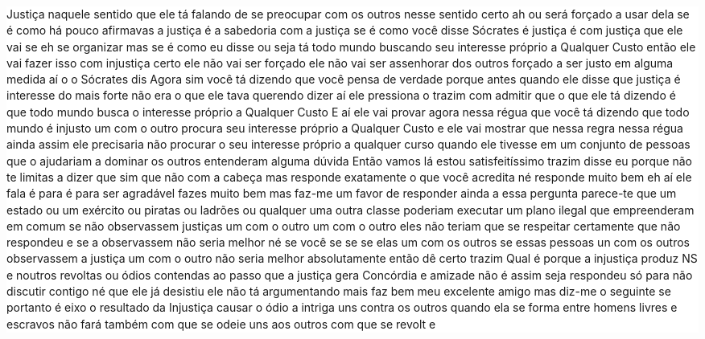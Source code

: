 Justiça naquele sentido que ele tá
falando de se preocupar com os outros
nesse sentido certo ah ou será forçado a
usar dela se é como há pouco afirmavas a
justiça é a sabedoria com a justiça se é
como você disse Sócrates é justiça é com
justiça que ele vai se eh se organizar
mas se é como eu disse ou seja tá todo
mundo buscando seu interesse próprio a
Qualquer Custo então ele vai fazer isso
com injustiça certo ele não vai ser
forçado ele não vai ser assenhorar dos
outros forçado a ser justo em alguma
medida aí o o Sócrates dis Agora sim
você tá dizendo que você pensa de
verdade porque antes quando ele disse
que justiça é interesse do mais forte
não era o que ele tava querendo dizer aí
ele pressiona o trazim com admitir que o
que ele tá dizendo é que todo mundo
busca o interesse próprio a Qualquer
Custo E aí ele vai provar agora nessa
régua que você tá dizendo que todo mundo
é injusto um com o outro procura seu
interesse próprio a Qualquer Custo e ele
vai mostrar que nessa regra nessa régua
ainda assim ele precisaria não procurar
o seu interesse próprio a qualquer curso
quando ele tivesse em um conjunto de
pessoas que o ajudariam a dominar os
outros entenderam alguma dúvida Então
vamos lá estou satisfeitíssimo trazim
disse eu porque não te limitas a dizer
que sim que não com a cabeça mas
responde exatamente o que você acredita
né responde muito bem eh aí ele fala é
para é para ser agradável
fazes muito bem mas faz-me um favor de
responder ainda a essa pergunta
parece-te que um estado ou um exército
ou piratas ou ladrões ou qualquer uma
outra classe poderiam executar um plano
ilegal que empreenderam em comum se não
observassem justiças um com o outro um
com o outro eles não teriam que se
respeitar certamente que não respondeu e
se a observassem não seria melhor né se
você se se se elas um com os outros se
essas pessoas un com os outros
observassem a justiça um com o outro não
seria melhor absolutamente então dê
certo trazim Qual é porque a injustiça
produz NS e noutros revoltas ou ódios
contendas ao passo que a justiça gera
Concórdia e amizade não é assim seja
respondeu só para não discutir contigo
né que ele já desistiu ele não tá
argumentando mais faz bem meu excelente
amigo mas diz-me o seguinte se portanto
é eixo o resultado da Injustiça causar o
ódio a intriga uns contra os outros
quando ela se forma entre homens livres
e escravos não fará também com que se
odeie uns aos outros com que se revolt e